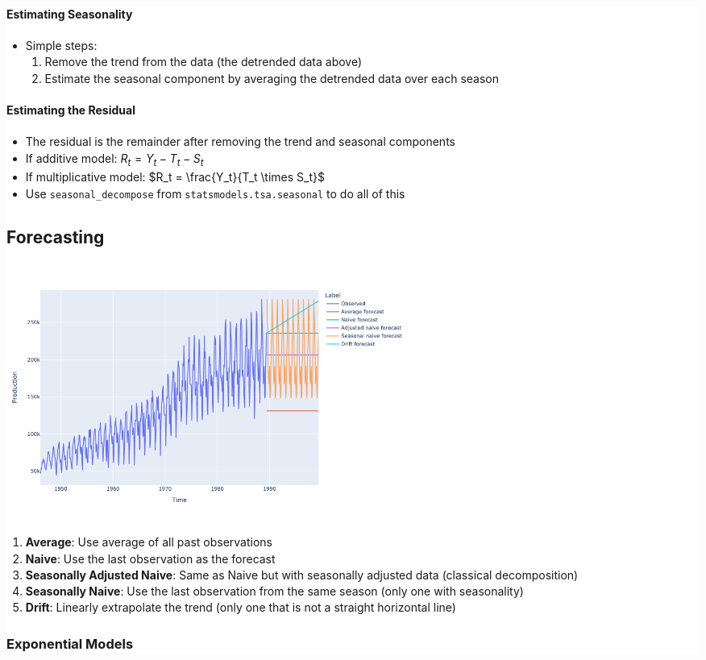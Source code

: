 #### Estimating Seasonality

- Simple steps:
  1. Remove the trend from the data (the detrended data above)
  2. Estimate the seasonal component by averaging the detrended data over each season

#### Estimating the Residual

- The residual is the remainder after removing the trend and seasonal components
- If additive model: $R_t = Y_t - T_t - S_t$
- If multiplicative model: $R_t = \frac{Y_t}{T_t \times S_t}$
- Use `seasonal_decompose` from `statsmodels.tsa.seasonal` to do all of this

## Forecasting

   <img src="../images/2_all.png" width="500">

1. **Average**: Use average of all past observations
2. **Naive**: Use the last observation as the forecast
3. **Seasonally Adjusted Naive**: Same as Naive but with seasonally adjusted data (classical decomposition)
4. **Seasonally Naive**: Use the last observation from the same season (only one with seasonality)
5. **Drift**: Linearly extrapolate the trend (only one that is not a straight horizontal line)

### Exponential Models
